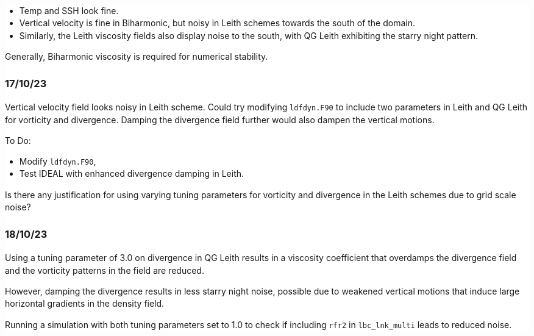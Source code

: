 - Temp and SSH look fine.
- Vertical velocity is fine in Biharmonic, but noisy in Leith schemes towards the south of the domain.
- Similarly, the Leith viscosity fields also display noise to the south, with QG Leith exhibiting the starry night pattern.

Generally, Biharmonic viscosity is required for numerical stability.


### 17/10/23
Vertical velocity field looks noisy in Leith scheme. Could try modifying `ldfdyn.F90` to include two parameters in Leith and QG Leith for vorticity and divergence. Damping the divergence field further would also dampen the vertical motions.

To Do:

- Modify `ldfdyn.F90`,
- Test IDEAL with enhanced divergence damping in Leith.

Is there any justification for using varying tuning parameters for vorticity and divergence in the Leith schemes due to grid scale noise?


### 18/10/23

Using a tuning parameter of 3.0 on divergence in QG Leith results in a viscosity coefficient that overdamps the divergence field and the vorticity patterns in the field are reduced.

However, damping the divergence results in less starry night noise, possible due to weakened vertical motions that induce large horizontal gradients in the density field.

Running a simulation with both tuning parameters set to 1.0 to check if including `rfr2` in `lbc_lnk_multi` leads to reduced noise.